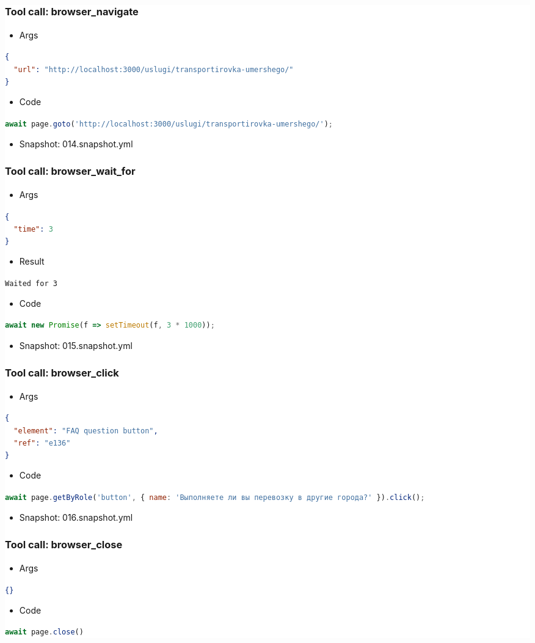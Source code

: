 
### Tool call: browser_navigate
- Args
```json
{
  "url": "http://localhost:3000/uslugi/transportirovka-umershego/"
}
```
- Code
```js
await page.goto('http://localhost:3000/uslugi/transportirovka-umershego/');
```
- Snapshot: 014.snapshot.yml


### Tool call: browser_wait_for
- Args
```json
{
  "time": 3
}
```
- Result
```
Waited for 3
```
- Code
```js
await new Promise(f => setTimeout(f, 3 * 1000));
```
- Snapshot: 015.snapshot.yml


### Tool call: browser_click
- Args
```json
{
  "element": "FAQ question button",
  "ref": "e136"
}
```
- Code
```js
await page.getByRole('button', { name: 'Выполняете ли вы перевозку в другие города?' }).click();
```
- Snapshot: 016.snapshot.yml


### Tool call: browser_close
- Args
```json
{}
```
- Code
```js
await page.close()
```
